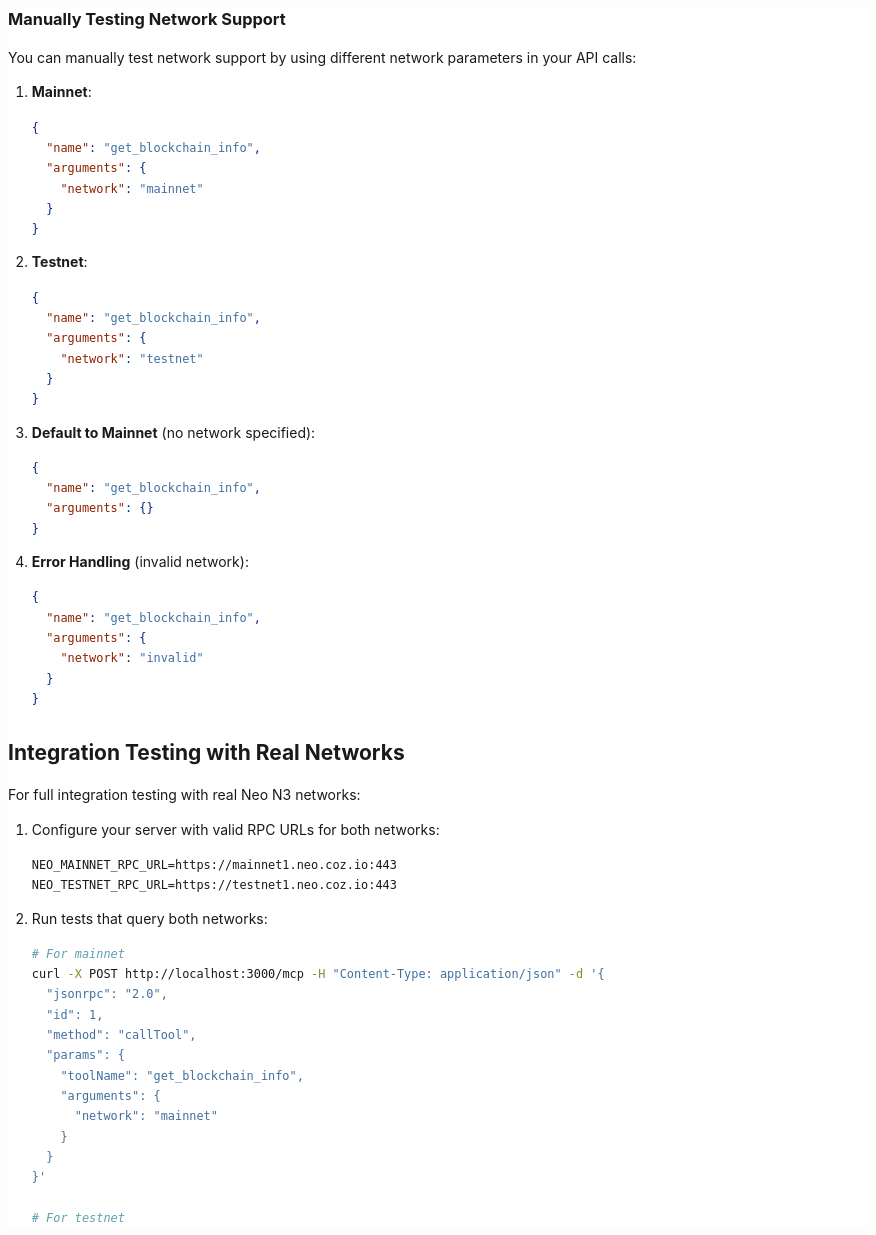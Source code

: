 ### Manually Testing Network Support

You can manually test network support by using different network parameters in your API calls:

1. **Mainnet**: 
   ```json
   {
     "name": "get_blockchain_info",
     "arguments": {
       "network": "mainnet"
     }
   }
   ```

2. **Testnet**:
   ```json
   {
     "name": "get_blockchain_info",
     "arguments": {
       "network": "testnet"
     }
   }
   ```

3. **Default to Mainnet** (no network specified):
   ```json
   {
     "name": "get_blockchain_info",
     "arguments": {}
   }
   ```

4. **Error Handling** (invalid network):
   ```json
   {
     "name": "get_blockchain_info",
     "arguments": {
       "network": "invalid"
     }
   }
   ```

## Integration Testing with Real Networks

For full integration testing with real Neo N3 networks:

1. Configure your server with valid RPC URLs for both networks:
   ```
   NEO_MAINNET_RPC_URL=https://mainnet1.neo.coz.io:443
   NEO_TESTNET_RPC_URL=https://testnet1.neo.coz.io:443
   ```

2. Run tests that query both networks:
   ```bash
   # For mainnet
   curl -X POST http://localhost:3000/mcp -H "Content-Type: application/json" -d '{
     "jsonrpc": "2.0",
     "id": 1,
     "method": "callTool",
     "params": {
       "toolName": "get_blockchain_info",
       "arguments": {
         "network": "mainnet"
       }
     }
   }'
   
   # For testnet
   ```